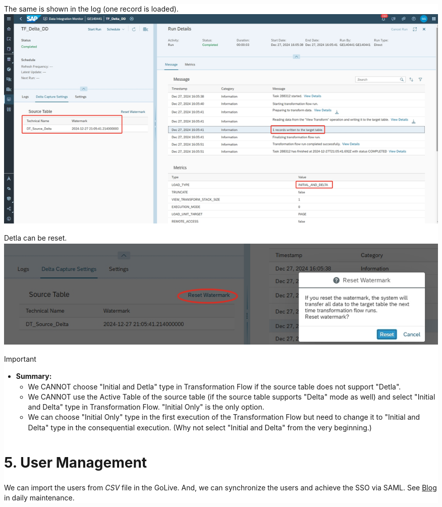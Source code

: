 The same is shown in the log (one record is loaded).
![alt text](/Roadmap/images/log2.png?raw=true)

Detla can be reset.
![alt text](/Roadmap/images/ResetWaterMark.png?raw=true)

> [!Important]
> - **Summary:**
>   - We CANNOT choose "Initial and Detla" type in Transformation Flow if the source table does not support "Detla".
>   - We CANNOT use the Active Table of the source table (if the source table supports "Delta" mode as well) and select "Initial and Delta" type in Transformation Flow. "Initial Only" is the only option.
>   - We can choose "Initial Only" type in the first execution of the Transformation Flow but need to change it to "Initial and Delta" type in the consequential execution. (Why not select "Initial and Delta" from the very beginning.)


# 5. User Management
We can import the users from *CSV* file in the GoLive. And, we can synchronize the users and achieve the SSO via SAML. See [Blog](https://community.sap.com/t5/technology-blogs-by-members/integrate-sap-data-warehouse-cloud-with-azure-active-directory/ba-p/13480455) in daily maintenance.
